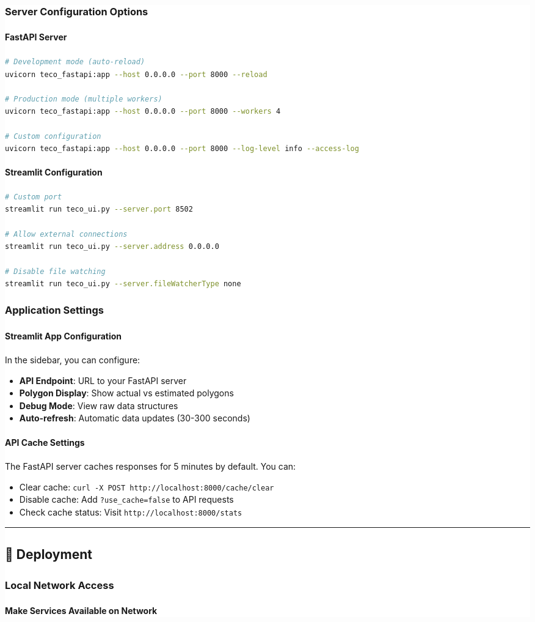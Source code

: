 ### Server Configuration Options

#### FastAPI Server

```bash
# Development mode (auto-reload)
uvicorn teco_fastapi:app --host 0.0.0.0 --port 8000 --reload

# Production mode (multiple workers)
uvicorn teco_fastapi:app --host 0.0.0.0 --port 8000 --workers 4

# Custom configuration
uvicorn teco_fastapi:app --host 0.0.0.0 --port 8000 --log-level info --access-log
```

#### Streamlit Configuration

```bash
# Custom port
streamlit run teco_ui.py --server.port 8502

# Allow external connections
streamlit run teco_ui.py --server.address 0.0.0.0

# Disable file watching
streamlit run teco_ui.py --server.fileWatcherType none
```

### Application Settings

#### Streamlit App Configuration

In the sidebar, you can configure:

- **API Endpoint**: URL to your FastAPI server
- **Polygon Display**: Show actual vs estimated polygons
- **Debug Mode**: View raw data structures
- **Auto-refresh**: Automatic data updates (30-300 seconds)

#### API Cache Settings

The FastAPI server caches responses for 5 minutes by default. You can:

- Clear cache: `curl -X POST http://localhost:8000/cache/clear`
- Disable cache: Add `?use_cache=false` to API requests
- Check cache status: Visit `http://localhost:8000/stats`

---

## 🚀 Deployment

### Local Network Access

#### Make Services Available on Network
